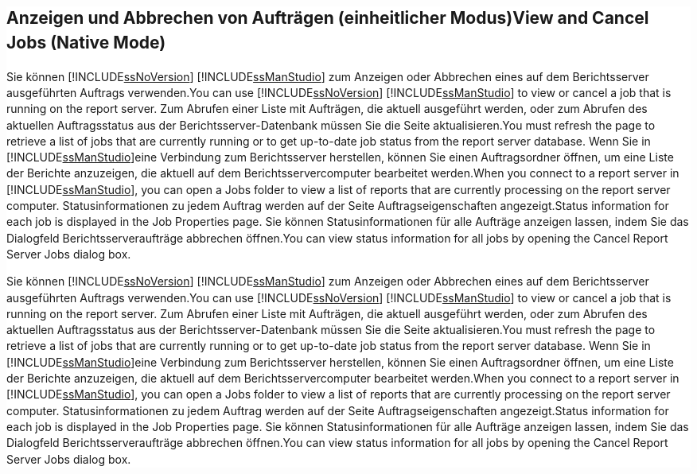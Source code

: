 ##  <a name="view-and-cancel-jobs-native-mode"></a><a name="bkmk_native"></a> <span data-ttu-id="4cbbd-132">Anzeigen und Abbrechen von Aufträgen (einheitlicher Modus)</span><span class="sxs-lookup"><span data-stu-id="4cbbd-132">View and Cancel Jobs (Native Mode)</span></span>  
 <span data-ttu-id="4cbbd-133">Sie können [!INCLUDE[ssNoVersion](../../includes/ssnoversion-md.md)] [!INCLUDE[ssManStudio](../../includes/ssmanstudio-md.md)] zum Anzeigen oder Abbrechen eines auf dem Berichtsserver ausgeführten Auftrags verwenden.</span><span class="sxs-lookup"><span data-stu-id="4cbbd-133">You can use [!INCLUDE[ssNoVersion](../../includes/ssnoversion-md.md)] [!INCLUDE[ssManStudio](../../includes/ssmanstudio-md.md)] to view or cancel a job that is running on the report server.</span></span> <span data-ttu-id="4cbbd-134">Zum Abrufen einer Liste mit Aufträgen, die aktuell ausgeführt werden, oder zum Abrufen des aktuellen Auftragsstatus aus der Berichtsserver-Datenbank müssen Sie die Seite aktualisieren.</span><span class="sxs-lookup"><span data-stu-id="4cbbd-134">You must refresh the page to retrieve a list of jobs that are currently running or to get up-to-date job status from the report server database.</span></span> <span data-ttu-id="4cbbd-135">Wenn Sie in [!INCLUDE[ssManStudio](../../includes/ssmanstudio-md.md)]eine Verbindung zum Berichtsserver herstellen, können Sie einen Auftragsordner öffnen, um eine Liste der Berichte anzuzeigen, die aktuell auf dem Berichtsservercomputer bearbeitet werden.</span><span class="sxs-lookup"><span data-stu-id="4cbbd-135">When you connect to a report server in [!INCLUDE[ssManStudio](../../includes/ssmanstudio-md.md)], you can open a Jobs folder to view a list of reports that are currently processing on the report server computer.</span></span> <span data-ttu-id="4cbbd-136">Statusinformationen zu jedem Auftrag werden auf der Seite Auftragseigenschaften angezeigt.</span><span class="sxs-lookup"><span data-stu-id="4cbbd-136">Status information for each job is displayed in the Job Properties page.</span></span> <span data-ttu-id="4cbbd-137">Sie können Statusinformationen für alle Aufträge anzeigen lassen, indem Sie das Dialogfeld Berichtsserveraufträge abbrechen öffnen.</span><span class="sxs-lookup"><span data-stu-id="4cbbd-137">You can view status information for all jobs by opening the Cancel Report Server Jobs dialog box.</span></span>  
  
 <span data-ttu-id="4cbbd-138">Sie können [!INCLUDE[ssNoVersion](../../includes/ssnoversion-md.md)] [!INCLUDE[ssManStudio](../../includes/ssmanstudio-md.md)] zum Anzeigen oder Abbrechen eines auf dem Berichtsserver ausgeführten Auftrags verwenden.</span><span class="sxs-lookup"><span data-stu-id="4cbbd-138">You can use [!INCLUDE[ssNoVersion](../../includes/ssnoversion-md.md)] [!INCLUDE[ssManStudio](../../includes/ssmanstudio-md.md)] to view or cancel a job that is running on the report server.</span></span> <span data-ttu-id="4cbbd-139">Zum Abrufen einer Liste mit Aufträgen, die aktuell ausgeführt werden, oder zum Abrufen des aktuellen Auftragsstatus aus der Berichtsserver-Datenbank müssen Sie die Seite aktualisieren.</span><span class="sxs-lookup"><span data-stu-id="4cbbd-139">You must refresh the page to retrieve a list of jobs that are currently running or to get up-to-date job status from the report server database.</span></span> <span data-ttu-id="4cbbd-140">Wenn Sie in [!INCLUDE[ssManStudio](../../includes/ssmanstudio-md.md)]eine Verbindung zum Berichtsserver herstellen, können Sie einen Auftragsordner öffnen, um eine Liste der Berichte anzuzeigen, die aktuell auf dem Berichtsservercomputer bearbeitet werden.</span><span class="sxs-lookup"><span data-stu-id="4cbbd-140">When you connect to a report server in [!INCLUDE[ssManStudio](../../includes/ssmanstudio-md.md)], you can open a Jobs folder to view a list of reports that are currently processing on the report server computer.</span></span> <span data-ttu-id="4cbbd-141">Statusinformationen zu jedem Auftrag werden auf der Seite Auftragseigenschaften angezeigt.</span><span class="sxs-lookup"><span data-stu-id="4cbbd-141">Status information for each job is displayed in the Job Properties page.</span></span> <span data-ttu-id="4cbbd-142">Sie können Statusinformationen für alle Aufträge anzeigen lassen, indem Sie das Dialogfeld Berichtsserveraufträge abbrechen öffnen.</span><span class="sxs-lookup"><span data-stu-id="4cbbd-142">You can view status information for all jobs by opening the Cancel Report Server Jobs dialog box.</span></span>  
  